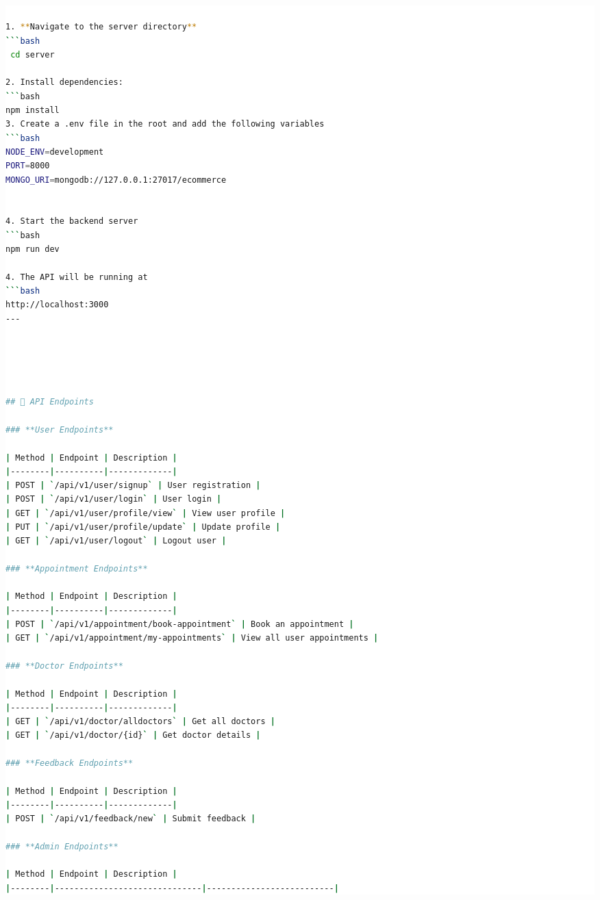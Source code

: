    ```bash

1. **Navigate to the server directory**  
   ```bash
    cd server

2. Install dependencies:
   ```bash
   npm install   
3. Create a .env file in the root and add the following variables
   ```bash
   NODE_ENV=development
   PORT=8000
   MONGO_URI=mongodb://127.0.0.1:27017/ecommerce


4. Start the backend server
   ```bash
   npm run dev

4. The API will be running at
   ```bash
   http://localhost:3000 
---





## 📌 API Endpoints

### **User Endpoints**

| Method | Endpoint | Description |
|--------|----------|-------------|
| POST | `/api/v1/user/signup` | User registration |
| POST | `/api/v1/user/login` | User login |
| GET | `/api/v1/user/profile/view` | View user profile |
| PUT | `/api/v1/user/profile/update` | Update profile |
| GET | `/api/v1/user/logout` | Logout user |

### **Appointment Endpoints**

| Method | Endpoint | Description |
|--------|----------|-------------|
| POST | `/api/v1/appointment/book-appointment` | Book an appointment |
| GET | `/api/v1/appointment/my-appointments` | View all user appointments |

### **Doctor Endpoints**

| Method | Endpoint | Description |
|--------|----------|-------------|
| GET | `/api/v1/doctor/alldoctors` | Get all doctors |
| GET | `/api/v1/doctor/{id}` | Get doctor details |

### **Feedback Endpoints**

| Method | Endpoint | Description |
|--------|----------|-------------|
| POST | `/api/v1/feedback/new` | Submit feedback |

### **Admin Endpoints**  

| Method | Endpoint | Description |  
|--------|------------------------------|--------------------------|  
   ```